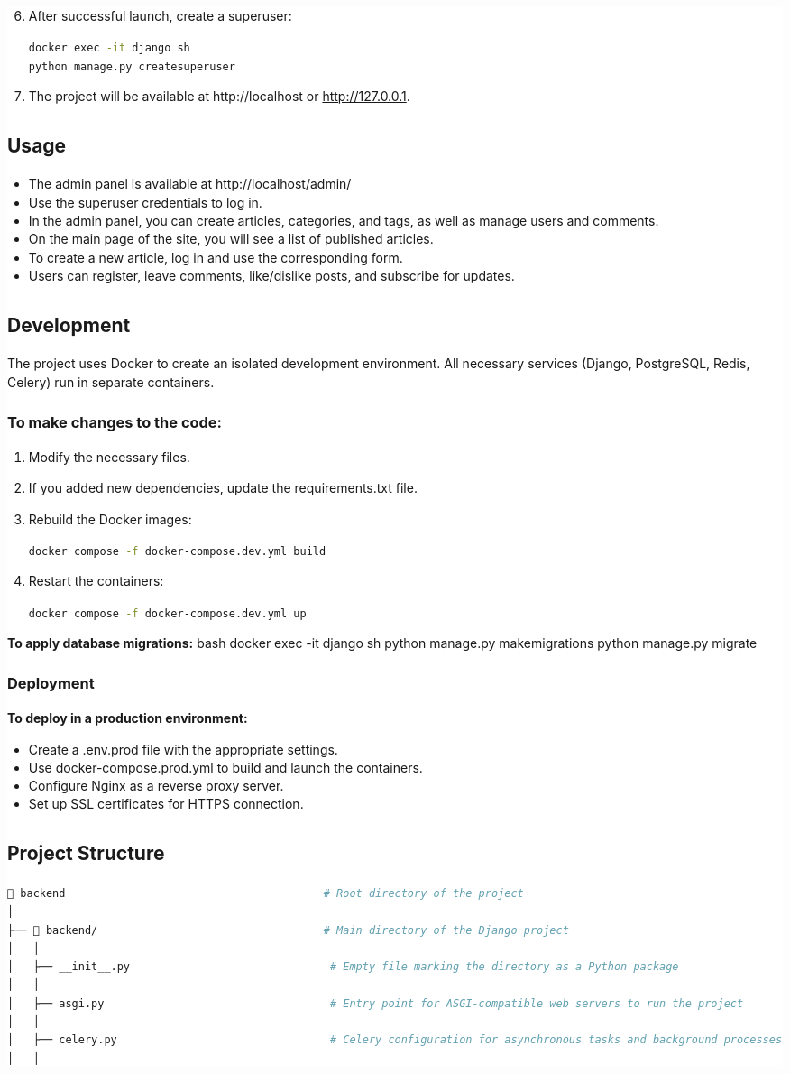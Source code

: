 6. After successful launch, create a superuser:
    ```bash
    docker exec -it django sh
    python manage.py createsuperuser
    ```
   
7. The project will be available at http://localhost or http://127.0.0.1.

## Usage

- The admin panel is available at http://localhost/admin/
- Use the superuser credentials to log in.
- In the admin panel, you can create articles, categories, and tags, as well as manage users and comments.
- On the main page of the site, you will see a list of published articles.
- To create a new article, log in and use the corresponding form.
- Users can register, leave comments, like/dislike posts, and subscribe for updates.

## Development

The project uses Docker to create an isolated development environment. All necessary services (Django, PostgreSQL,
Redis, Celery) run in separate containers.

### To make changes to the code:

1. Modify the necessary files.

2. If you added new dependencies, update the requirements.txt file.

3. Rebuild the Docker images:
    ```bash
    docker compose -f docker-compose.dev.yml build
    ```
4. Restart the containers:
    ```bash
    docker compose -f docker-compose.dev.yml up
    ```
   
**To apply database migrations:**
bash docker exec -it django sh python manage.py makemigrations python manage.py migrate

### Deployment
**To deploy in a production environment:**
- Create a .env.prod file with the appropriate settings.
- Use docker-compose.prod.yml to build and launch the containers.
- Configure Nginx as a reverse proxy server.
- Set up SSL certificates for HTTPS connection.

## Project Structure

```bash
📁 backend                                        # Root directory of the project
│
├── 📁 backend/                                   # Main directory of the Django project
│   │
│   ├── __init__.py                               # Empty file marking the directory as a Python package
│   │
│   ├── asgi.py                                   # Entry point for ASGI-compatible web servers to run the project
│   │
│   ├── celery.py                                 # Celery configuration for asynchronous tasks and background processes
│   │
```